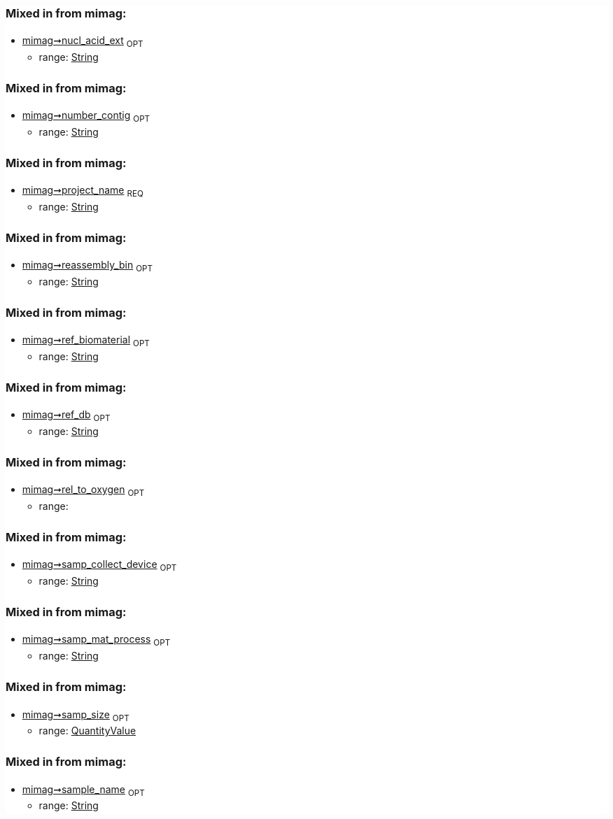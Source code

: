 ### Mixed in from mimag:

 * [mimag➞nucl_acid_ext](mimag_nucl_acid_ext.md)  <sub>OPT</sub>
     * range: [String](types/String.md)

### Mixed in from mimag:

 * [mimag➞number_contig](mimag_number_contig.md)  <sub>OPT</sub>
     * range: [String](types/String.md)

### Mixed in from mimag:

 * [mimag➞project_name](mimag_project_name.md)  <sub>REQ</sub>
     * range: [String](types/String.md)

### Mixed in from mimag:

 * [mimag➞reassembly_bin](mimag_reassembly_bin.md)  <sub>OPT</sub>
     * range: [String](types/String.md)

### Mixed in from mimag:

 * [mimag➞ref_biomaterial](mimag_ref_biomaterial.md)  <sub>OPT</sub>
     * range: [String](types/String.md)

### Mixed in from mimag:

 * [mimag➞ref_db](mimag_ref_db.md)  <sub>OPT</sub>
     * range: [String](types/String.md)

### Mixed in from mimag:

 * [mimag➞rel_to_oxygen](mimag_rel_to_oxygen.md)  <sub>OPT</sub>
     * range: 

### Mixed in from mimag:

 * [mimag➞samp_collect_device](mimag_samp_collect_device.md)  <sub>OPT</sub>
     * range: [String](types/String.md)

### Mixed in from mimag:

 * [mimag➞samp_mat_process](mimag_samp_mat_process.md)  <sub>OPT</sub>
     * range: [String](types/String.md)

### Mixed in from mimag:

 * [mimag➞samp_size](mimag_samp_size.md)  <sub>OPT</sub>
     * range: [QuantityValue](QuantityValue.md)

### Mixed in from mimag:

 * [mimag➞sample_name](mimag_sample_name.md)  <sub>OPT</sub>
     * range: [String](types/String.md)
